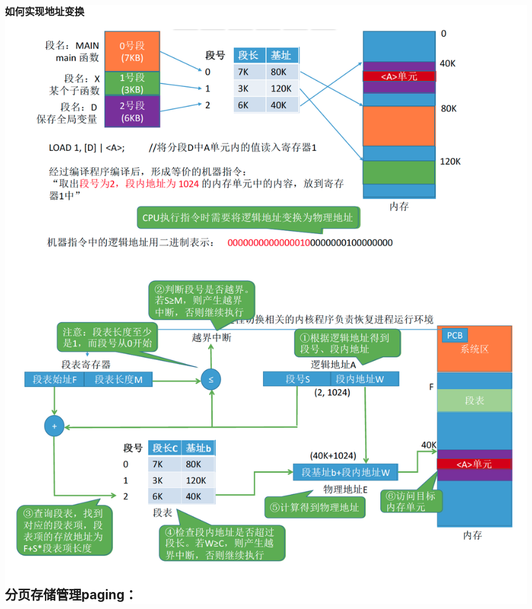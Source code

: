 ### 如何实现地址变换

![05](./assets/imgs/物理内存管理：非连续内存分配/05.png)

![06](./assets/imgs/物理内存管理：非连续内存分配/06.png)



## 分页存储管理paging：
